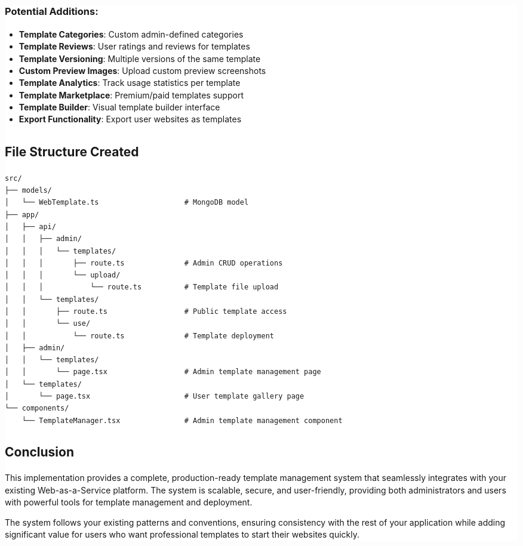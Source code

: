 ### Potential Additions:
- **Template Categories**: Custom admin-defined categories
- **Template Reviews**: User ratings and reviews for templates
- **Template Versioning**: Multiple versions of the same template
- **Custom Preview Images**: Upload custom preview screenshots
- **Template Analytics**: Track usage statistics per template
- **Template Marketplace**: Premium/paid templates support
- **Template Builder**: Visual template builder interface
- **Export Functionality**: Export user websites as templates

## File Structure Created

```
src/
├── models/
│   └── WebTemplate.ts                    # MongoDB model
├── app/
│   ├── api/
│   │   ├── admin/
│   │   │   └── templates/
│   │   │       ├── route.ts              # Admin CRUD operations
│   │   │       └── upload/
│   │   │           └── route.ts          # Template file upload
│   │   └── templates/
│   │       ├── route.ts                  # Public template access
│   │       └── use/
│   │           └── route.ts              # Template deployment
│   ├── admin/
│   │   └── templates/
│   │       └── page.tsx                  # Admin template management page
│   └── templates/
│       └── page.tsx                      # User template gallery page
└── components/
    └── TemplateManager.tsx               # Admin template management component
```

## Conclusion

This implementation provides a complete, production-ready template management system that seamlessly integrates with your existing Web-as-a-Service platform. The system is scalable, secure, and user-friendly, providing both administrators and users with powerful tools for template management and deployment.

The system follows your existing patterns and conventions, ensuring consistency with the rest of your application while adding significant value for users who want professional templates to start their websites quickly. 